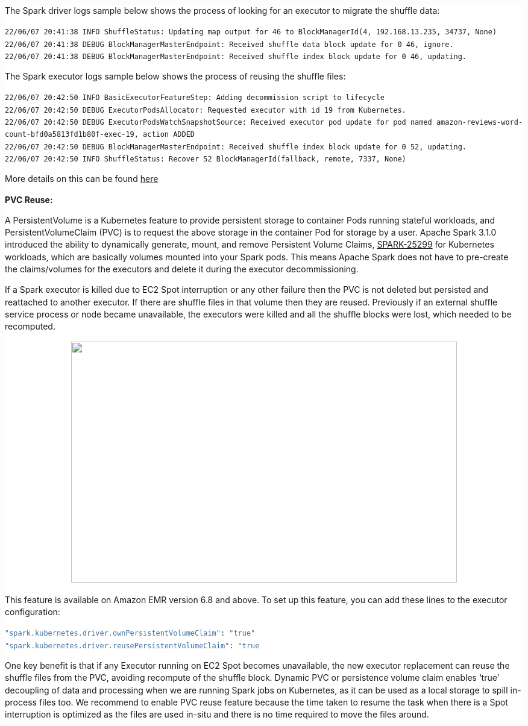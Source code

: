 The Spark driver logs sample below shows the process of looking for an executor to migrate the shuffle data:

```
22/06/07 20:41:38 INFO ShuffleStatus: Updating map output for 46 to BlockManagerId(4, 192.168.13.235, 34737, None)
22/06/07 20:41:38 DEBUG BlockManagerMasterEndpoint: Received shuffle data block update for 0 46, ignore.
22/06/07 20:41:38 DEBUG BlockManagerMasterEndpoint: Received shuffle index block update for 0 46, updating.
```

The Spark executor logs sample below shows the process of reusing the shuffle files:

```
22/06/07 20:42:50 INFO BasicExecutorFeatureStep: Adding decommission script to lifecycle
22/06/07 20:42:50 DEBUG ExecutorPodsAllocator: Requested executor with id 19 from Kubernetes.
22/06/07 20:42:50 DEBUG ExecutorPodsWatchSnapshotSource: Received executor pod update for pod named amazon-reviews-word-count-bfd0a5813fd1b80f-exec-19, action ADDED
22/06/07 20:42:50 DEBUG BlockManagerMasterEndpoint: Received shuffle index block update for 0 52, updating.
22/06/07 20:42:50 INFO ShuffleStatus: Recover 52 BlockManagerId(fallback, remote, 7337, None)
```

More details on this can be found [here](./node-decommission.md)

**PVC Reuse:**

A PersistentVolume is a Kubernetes feature to provide persistent storage to container Pods running stateful workloads, and PersistentVolumeClaim (PVC) is to request the above storage in the container Pod for storage by a user. Apache Spark 3.1.0 introduced the ability to dynamically generate, mount, and remove Persistent Volume Claims, [SPARK-25299](https://issues.apache.org/jira/browse/SPARK-25299) for Kubernetes workloads, which are basically volumes mounted into your Spark pods. This means Apache Spark does not have to pre-create the claims/volumes for the executors and delete it during the executor decommissioning.

If a Spark executor is killed due to EC2 Spot interruption or any other failure then the PVC is not deleted but persisted and reattached to another executor. If there are shuffle files in that volume then they are reused. Previously if an external shuffle service process or node became unavailable, the executors were killed and all the shuffle blocks were lost, which needed to be recomputed.

<p align="center">
  <img src="../resources/images/pvc_reuse.gif " width="640" height="400"/>
</p>

This feature is available on Amazon EMR version 6.8 and above. To set up this feature, you can add these lines to the executor configuration:

```bash
"spark.kubernetes.driver.ownPersistentVolumeClaim": "true"
"spark.kubernetes.driver.reusePersistentVolumeClaim": "true
```

One key benefit is that if any Executor running on EC2 Spot becomes unavailable, the new executor replacement can reuse the shuffle files from the PVC, avoiding recompute of the shuffle block. Dynamic PVC or persistence volume claim enables ‘true’ decoupling of data and processing when we are running Spark jobs on Kubernetes, as it can be used as a local storage to spill in-process files too. We recommend to enable PVC reuse feature because the time taken to resume the task when there is a Spot interruption is optimized as the files are used in-situ and there is no time required to move the files around.
